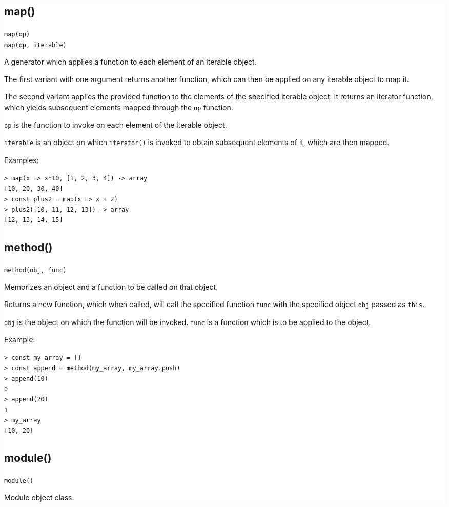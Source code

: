 map()
-----

    map(op)
    map(op, iterable)

A generator which applies a function to each element of an iterable object.

The first variant with one argument returns another function, which can
then be applied on any iterable object to map it.

The second variant applies the provided function to the elements of
the specified iterable object.  It returns an iterator function, which
yields subsequent elements mapped through the `op` function.

`op` is the function to invoke on each element of the iterable object.

`iterable` is an object on which `iterator()` is invoked to obtain subsequent
elements of it, which are then mapped.

Examples:

    > map(x => x*10, [1, 2, 3, 4]) -> array
    [10, 20, 30, 40]
    > const plus2 = map(x => x + 2)
    > plus2([10, 11, 12, 13]) -> array
    [12, 13, 14, 15]

method()
--------

    method(obj, func)

Memorizes an object and a function to be called on that object.

Returns a new function, which when called, will call the specified
function `func` with the specified object `obj` passed as `this`.

`obj` is the object on which the function will be invoked.
`func` is a function which is to be applied to the object.

Example:

    > const my_array = []
    > const append = method(my_array, my_array.push)
    > append(10)
    0
    > append(20)
    1
    > my_array
    [10, 20]

module()
--------

    module()

Module object class.
